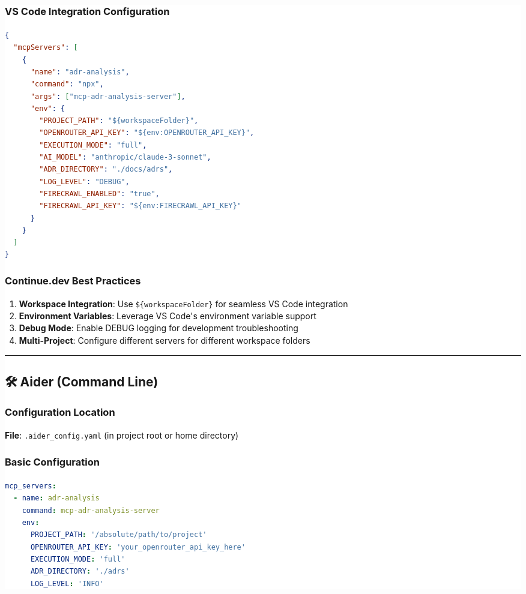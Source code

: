 ### VS Code Integration Configuration

```json
{
  "mcpServers": [
    {
      "name": "adr-analysis",
      "command": "npx",
      "args": ["mcp-adr-analysis-server"],
      "env": {
        "PROJECT_PATH": "${workspaceFolder}",
        "OPENROUTER_API_KEY": "${env:OPENROUTER_API_KEY}",
        "EXECUTION_MODE": "full",
        "AI_MODEL": "anthropic/claude-3-sonnet",
        "ADR_DIRECTORY": "./docs/adrs",
        "LOG_LEVEL": "DEBUG",
        "FIRECRAWL_ENABLED": "true",
        "FIRECRAWL_API_KEY": "${env:FIRECRAWL_API_KEY}"
      }
    }
  ]
}
```

### Continue.dev Best Practices

1. **Workspace Integration**: Use `${workspaceFolder}` for seamless VS Code integration
2. **Environment Variables**: Leverage VS Code's environment variable support
3. **Debug Mode**: Enable DEBUG logging for development troubleshooting
4. **Multi-Project**: Configure different servers for different workspace folders

---

## 🛠️ Aider (Command Line)

### Configuration Location

**File**: `.aider_config.yaml` (in project root or home directory)

### Basic Configuration

```yaml
mcp_servers:
  - name: adr-analysis
    command: mcp-adr-analysis-server
    env:
      PROJECT_PATH: '/absolute/path/to/project'
      OPENROUTER_API_KEY: 'your_openrouter_api_key_here'
      EXECUTION_MODE: 'full'
      ADR_DIRECTORY: './adrs'
      LOG_LEVEL: 'INFO'
```
